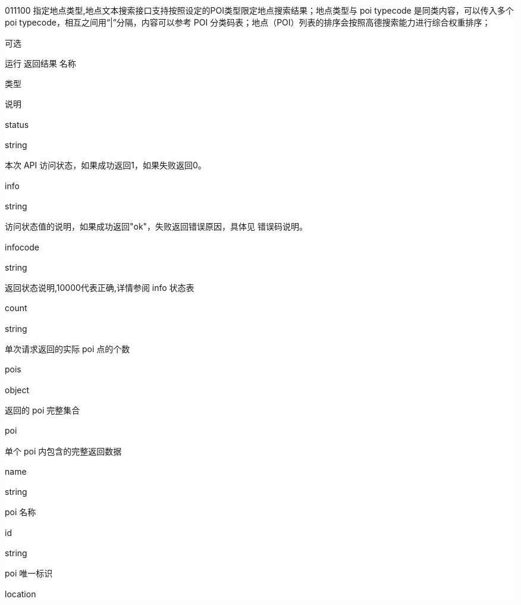 011100
指定地点类型,地点文本搜索接口支持按照设定的POI类型限定地点搜索结果；地点类型与 poi typecode 是同类内容，可以传入多个poi typecode，相互之间用“|”分隔，内容可以参考 POI 分类码表；地点（POI）列表的排序会按照高德搜索能力进行综合权重排序；

可选

运行
返回结果
名称

类型

说明

status

string

本次 API 访问状态，如果成功返回1，如果失败返回0。

info

string

访问状态值的说明，如果成功返回"ok"，失败返回错误原因，具体见 错误码说明。

infocode

string

返回状态说明,10000代表正确,详情参阅 info 状态表

count

string

单次请求返回的实际 poi 点的个数

pois

object

返回的 poi 完整集合


poi


单个 poi 内包含的完整返回数据


name

string

poi 名称

id

string

poi 唯一标识

location
